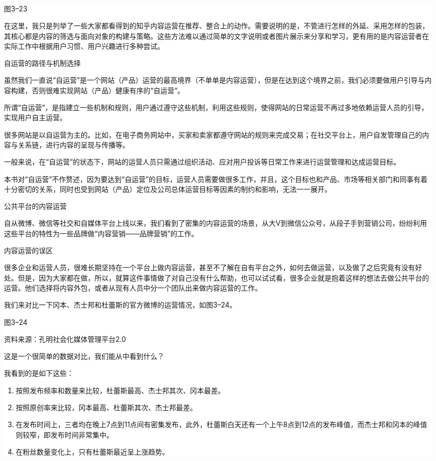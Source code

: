 



图3–23




在这里，我只是列举了一些大家都看得到的知乎内容运营在推荐、整合上的动作。需要说明的是，不管进行怎样的外延、采用怎样的包装，其核心都是内容的筛选与面向对象的构建与策略。这些方法难以通过简单的文字说明或者图片展示来分享和学习，更有用的是内容运营者在实际工作中根据用户习惯、用户兴趣进行多种尝试。





自运营的路径与机制选择


虽然我们一直说“自运营”是一个网站（产品）运营的最高境界（不单单是内容运营），但是在达到这个境界之前，我们必须要做用户引导与内容构建，否则很难实现网站（产品）健康有序的“自运营”。

所谓“自运营”，是指建立一些机制和规则，用户通过遵守这些机制，利用这些规则，使得网站的日常运营不再过多地依赖运营人员的引导，实现用户自主运营。

很多网站是以自运营为主的。比如，在电子商务网站中，买家和卖家都遵守网站的规则来完成交易；在社交平台上，用户自发管理自己的内容与关系链，进行内容的呈现与传播等。

一般来说，在“自运营”的状态下，网站的运营人员只需通过组织活动、应对用户投诉等日常工作来进行运营管理和达成运营目标。

本书对“自运营”不作赘述，因为要达到“自运营”的目标，运营人员需要做很多工作，并且，这个目标也和产品、市场等相关部门和同事有着十分密切的关系，同时也受到网站（产品）定位及公司总体运营目标等因素的制约和影响，无法一一展开。





公共平台的内容运营


自从微博、微信等社交和自媒体平台上线以来，我们看到了密集的内容运营的场景，从大V到微信公众号，从段子手到营销公司，纷纷利用这些平台的特性为一些品牌做“内容营销——品牌营销”的工作。





内容运营的误区


很多企业和运营人员，很难长期坚持在一个平台上做内容运营，甚至不了解在自有平台之外，如何去做运营，以及做了之后究竟有没有好处。但是，因为大家都在做，所以，就算这件事情做了对自己没有什么帮助，也可以试试看，很多企业就是抱着这样的想法去做公共平台的运营。他们选择将内容外包，或者从现有人员中分一个团队出来做内容运营的工作。

我们来对比一下冈本、杰士邦和杜蕾斯的官方微博的运营情况，如图3–24。





图3–24


资料来源：孔明社会化媒体管理平台2.0



这是一个很简单的数据对比，我们能从中看到什么？

我看到的是如下这些：

1. 按照发布频率和数量来比较，杜蕾斯最高、杰士邦其次、冈本最差。

2. 按照原创率来比较，冈本最高、杜蕾斯其次、杰士邦最差。

3. 在发布时间上，三者均在晚上7点到11点间有密集发布，此外，杜蕾斯白天还有一个上午8点到12点的发布峰值，而杰士邦和冈本的峰值则较窄，即发布时间非常集中。

4. 在粉丝数量变化上，只有杜蕾斯最近呈上涨趋势。
